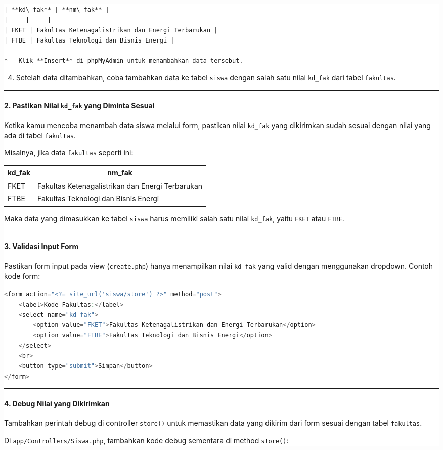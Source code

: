     | **kd\_fak** | **nm\_fak** |
    | --- | --- |
    | FKET | Fakultas Ketenagalistrikan dan Energi Terbarukan |
    | FTBE | Fakultas Teknologi dan Bisnis Energi |
    
    *   Klik **Insert** di phpMyAdmin untuk menambahkan data tersebut.
4.  Setelah data ditambahkan, coba tambahkan data ke tabel `siswa` dengan salah satu nilai `kd_fak` dari tabel `fakultas`.
    

* * *

#### **2\. Pastikan Nilai `kd_fak` yang Diminta Sesuai**

Ketika kamu mencoba menambah data siswa melalui form, pastikan nilai `kd_fak` yang dikirimkan sudah sesuai dengan nilai yang ada di tabel `fakultas`.

Misalnya, jika data `fakultas` seperti ini:

| **kd\_fak** | **nm\_fak** |
| --- | --- |
| FKET | Fakultas Ketenagalistrikan dan Energi Terbarukan |
| FTBE | Fakultas Teknologi dan Bisnis Energi |

Maka data yang dimasukkan ke tabel `siswa` harus memiliki salah satu nilai `kd_fak`, yaitu `FKET` atau `FTBE`.

* * *

#### **3\. Validasi Input Form**

Pastikan form input pada view (`create.php`) hanya menampilkan nilai `kd_fak` yang valid dengan menggunakan dropdown. Contoh kode form:

```php
<form action="<?= site_url('siswa/store') ?>" method="post">
    <label>Kode Fakultas:</label>
    <select name="kd_fak">
        <option value="FKET">Fakultas Ketenagalistrikan dan Energi Terbarukan</option>
        <option value="FTBE">Fakultas Teknologi dan Bisnis Energi</option>
    </select>
    <br>
    <button type="submit">Simpan</button>
</form>
```

* * *

#### **4\. Debug Nilai yang Dikirimkan**

Tambahkan perintah debug di controller `store()` untuk memastikan data yang dikirim dari form sesuai dengan tabel `fakultas`.

Di `app/Controllers/Siswa.php`, tambahkan kode debug sementara di method `store()`:
